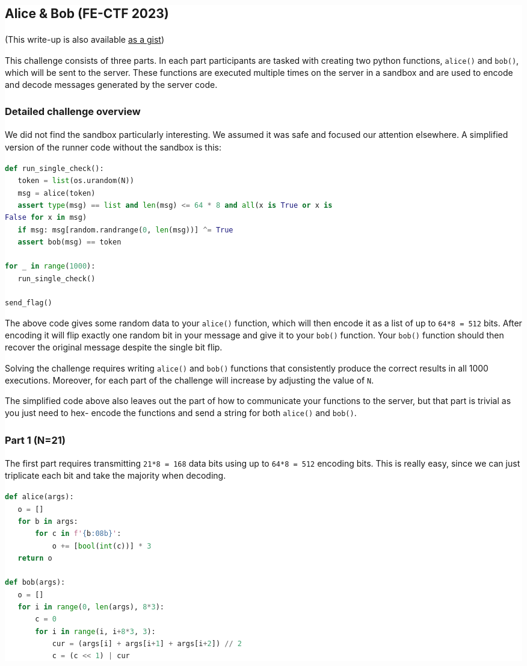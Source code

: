 ## Alice & Bob (FE-CTF 2023)

(This write-up is also available [as a
gist](https://gist.github.com/TethysSvensson/51c7325808619a08c2ea353300588d72))

This challenge consists of three parts. In each part participants are tasked
with creating two python functions, `alice()` and `bob()`, which will be sent
to the server. These functions are executed multiple times on the server in a
sandbox and are used to encode and decode messages generated by the server
code.

### Detailed challenge overview

We did not find the sandbox particularly interesting. We assumed it was safe
and focused our attention elsewhere. A simplified version of the runner code
without the sandbox is this:

```python  
def run_single_check():  
   token = list(os.urandom(N))  
   msg = alice(token)  
   assert type(msg) == list and len(msg) <= 64 * 8 and all(x is True or x is
False for x in msg)  
   if msg: msg[random.randrange(0, len(msg))] ^= True  
   assert bob(msg) == token

for _ in range(1000):  
   run_single_check()

send_flag()  
```

The above code gives some random data to your `alice()` function, which will
then encode it as a list of up to `64*8 = 512` bits. After encoding it will
flip exactly one random bit in your message and give it to your `bob()`
function. Your `bob()` function should then recover the original message
despite the single bit flip.

Solving the challenge requires writing `alice()` and `bob()` functions that
consistently produce the correct results in all 1000 executions. Moreover, for
each part of the challenge will increase by adjusting the value of `N`.

The simplified code above also leaves out the part of how to communicate your
functions to the server, but that part is trivial as you just need to hex-
encode the functions and send a string for both `alice()` and `bob()`.

### Part 1 (N=21)

The first part requires transmitting `21*8 = 168` data bits using up to `64*8
= 512` encoding bits. This is really easy, since we can just triplicate each
bit and take the majority when decoding.

```python  
def alice(args):  
   o = []  
   for b in args:  
       for c in f'{b:08b}':  
           o += [bool(int(c))] * 3  
   return o

def bob(args):  
   o = []  
   for i in range(0, len(args), 8*3):  
       c = 0  
       for i in range(i, i+8*3, 3):  
           cur = (args[i] + args[i+1] + args[i+2]) // 2  
           c = (c << 1) | cur  
```